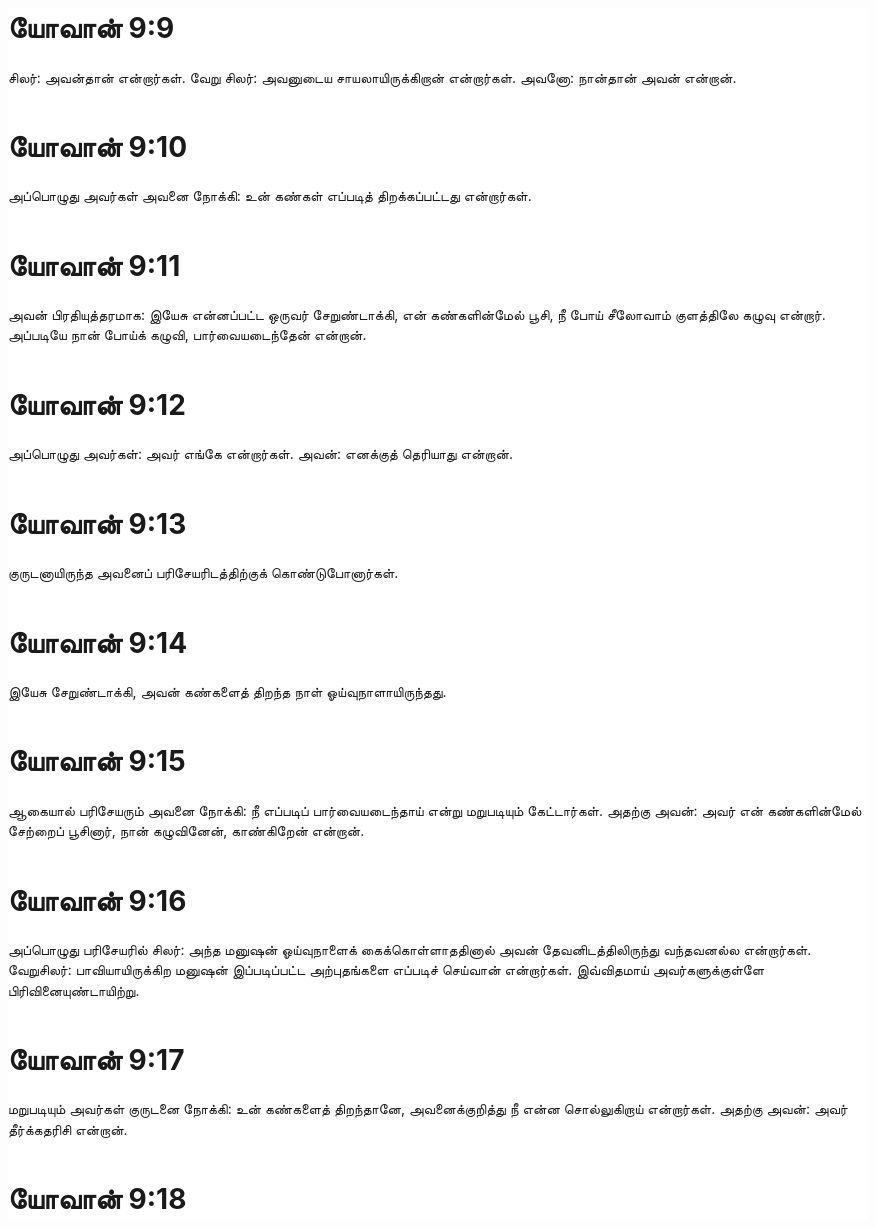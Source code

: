 # யோவான் 9:9

சிலர்: அவன்தான் என்றார்கள். வேறு சிலர்: அவனுடைய சாயலாயிருக்கிறான் என்றார்கள். அவனோ: நான்தான் அவன் என்றான்.

# யோவான் 9:10

அப்பொழுது அவர்கள் அவனை நோக்கி: உன் கண்கள் எப்படித் திறக்கப்பட்டது என்றார்கள்.

# யோவான் 9:11

அவன் பிரதியுத்தரமாக: இயேசு என்னப்பட்ட ஒருவர் சேறுண்டாக்கி, என் கண்களின்மேல் பூசி, நீ போய் சீலோவாம் குளத்திலே கழுவு என்றார். அப்படியே நான் போய்க் கழுவி, பார்வையடைந்தேன் என்றான்.

# யோவான் 9:12

அப்பொழுது அவர்கள்: அவர் எங்கே என்றார்கள். அவன்: எனக்குத் தெரியாது என்றான்.

# யோவான் 9:13

குருடனாயிருந்த அவனைப் பரிசேயரிடத்திற்குக் கொண்டுபோனார்கள்.

# யோவான் 9:14

இயேசு சேறுண்டாக்கி, அவன் கண்களைத் திறந்த நாள் ஓய்வுநாளாயிருந்தது.

# யோவான் 9:15

ஆகையால் பரிசேயரும் அவனை நோக்கி: நீ எப்படிப் பார்வையடைந்தாய் என்று மறுபடியும் கேட்டார்கள். அதற்கு அவன்: அவர் என் கண்களின்மேல் சேற்றைப் பூசினார், நான் கழுவினேன், காண்கிறேன் என்றான்.

# யோவான் 9:16

அப்பொழுது பரிசேயரில் சிலர்: அந்த மனுஷன் ஓய்வுநாளைக் கைக்கொள்ளாததினால் அவன் தேவனிடத்திலிருந்து வந்தவனல்ல என்றார்கள். வேறுசிலர்: பாவியாயிருக்கிற மனுஷன் இப்படிப்பட்ட அற்புதங்களை எப்படிச் செய்வான் என்றார்கள். இவ்விதமாய் அவர்களுக்குள்ளே பிரிவினையுண்டாயிற்று.

# யோவான் 9:17

மறுபடியும் அவர்கள் குருடனை நோக்கி: உன் கண்களைத் திறந்தானே, அவனைக்குறித்து நீ என்ன சொல்லுகிறாய் என்றார்கள். அதற்கு அவன்: அவர் தீர்க்கதரிசி என்றான்.

# யோவான் 9:18
